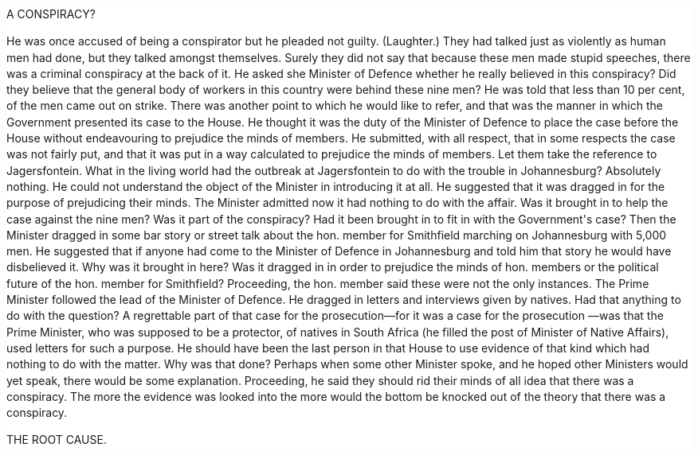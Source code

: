 </speech>

</debateSection>

<debateSection name="#a_conspiracy">

<heading>A CONSPIRACY&#x003F;</heading>

<p>He was once accused of being a conspirator but he pleaded not guilty. (Laughter.) They had talked just as violently as <span class="col_497-498" refersTo="page_0255"/>human men had done, but they talked amongst themselves. Surely they did not say that because these men made stupid speeches, there was a criminal conspiracy at the back of it. He asked she Minister of Defence whether he really believed in this conspiracy&#x003F; Did they believe that the general body of workers in this country were behind these nine men&#x003F; He was told that less than 10 per cent, of the men came out on strike. There was another point to which he would like to refer, and that was the manner in which the Government presented its case to the House. He thought it was the duty of the Minister of Defence to place the case before the House without endeavouring to prejudice the minds of members. He submitted, with all respect, that in some respects the case was not fairly put, and that it was put in a way calculated to prejudice the minds of members. Let them take the reference to Jagersfontein. What in the living world had the outbreak at Jagersfontein to do with the trouble in Johannesburg&#x003F; Absolutely nothing. He could not understand the object of the Minister in introducing it at all. He suggested that it was dragged in for the purpose of prejudicing their minds. The Minister admitted now it had nothing to do with the affair. Was it brought in to help the case against the nine men&#x003F; Was it part of the conspiracy&#x003F; Had it been brought in to fit in with the Government's case&#x003F; Then the Minister dragged in some bar story or street talk about the hon. member for Smithfield marching on Johannesburg with 5,000 men. He suggested that if anyone had come to the Minister of Defence in Johannesburg and told him that story he would have disbelieved it. Why was it brought in here&#x003F; Was it dragged in in order to prejudice the minds of hon. members or the political future of the hon. member for Smithfield&#x003F; Proceeding, the hon. member said these were not the only instances. The Prime Minister followed the lead of the Minister of Defence. He dragged in letters and interviews given by natives. Had that anything to do with the question&#x003F; A regrettable part of that case for the prosecution&#x2014;for it was a case for the prosecution &#x2014;was that the Prime Minister, who was supposed to be a protector, of natives in South Africa (he filled the post of Minister of Native Affairs), used letters for such a purpose. He should have been the last person in that House to use evidence of that kind which had nothing to do with the matter. Why was that done&#x003F; Perhaps when some other Minister spoke, and he hoped other Ministers would yet speak, there would be some explanation. Proceeding, he said they should rid their minds of all idea that there was a conspiracy. The more the evidence was looked into the more would the bottom be knocked out of the theory that there was a conspiracy.</p>

</debateSection>

<debateSection name="#the_root_cause">

<heading>THE ROOT CAUSE.</heading>
